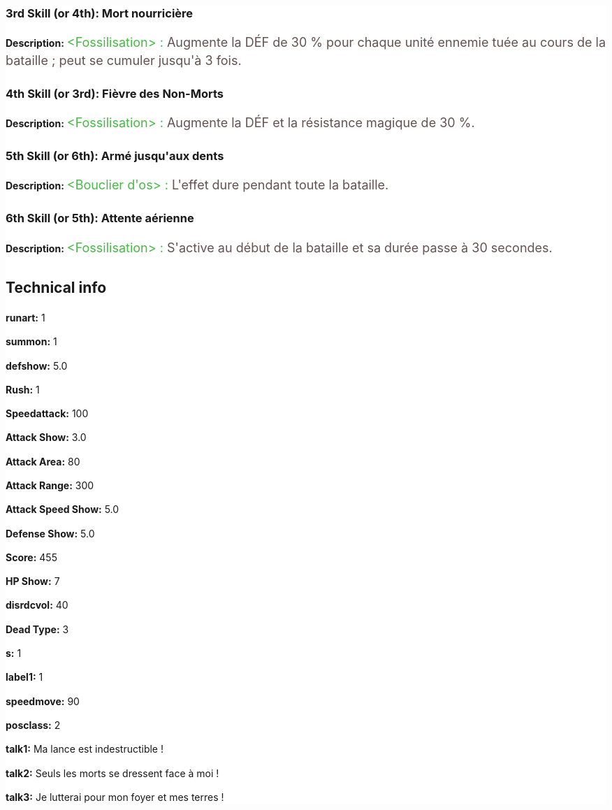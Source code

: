 ### 3rd Skill (or 4th): Mort nourricière
 **Description:** <span style="color: #48b946;font-size:18px">&lt;Fossilisation&gt; : </span><span style="color: #645252;font-size:18px">Augmente la DÉF de 30 % pour chaque unité ennemie tuée au cours de la bataille ; peut se cumuler jusqu'à 3 fois.</span>

### 4th Skill (or 3rd): Fièvre des Non-Morts
 **Description:** <span style="color: #48b946;font-size:18px">&lt;Fossilisation&gt; : </span><span style="color: #645252;font-size:18px">Augmente la DÉF et la résistance magique de 30 %.</span>

### 5th Skill (or 6th): Armé jusqu'aux dents
 **Description:** <span style="color: #48b946;font-size:18px">&lt;Bouclier d'os&gt; : </span><span style="color: #645252;font-size:18px">L'effet dure pendant toute la bataille.</span>

### 6th Skill (or 5th): Attente aérienne
 **Description:** <span style="color: #48b946;font-size:18px">&lt;Fossilisation&gt; : </span><span style="color: #645252;font-size:18px">S'active au début de la bataille et sa durée passe à 30 secondes.</span>

## Technical info
 **runart:** 1

 **summon:** 1

 **defshow:** 5.0

 **Rush:** 1

 **Speedattack:** 100

 **Attack Show:** 3.0

 **Attack Area:** 80

 **Attack Range:** 300

 **Attack Speed Show:** 5.0

 **Defense Show:** 5.0

 **Score:** 455

 **HP Show:** 7

 **disrdcvol:** 40

 **Dead Type:** 3

 **s:** 1

 **label1:** 1

 **speedmove:** 90

 **posclass:** 2

 **talk1:** Ma lance est indestructible !

 **talk2:** Seuls les morts se dressent face à moi !

 **talk3:** Je lutterai pour mon foyer et mes terres !

